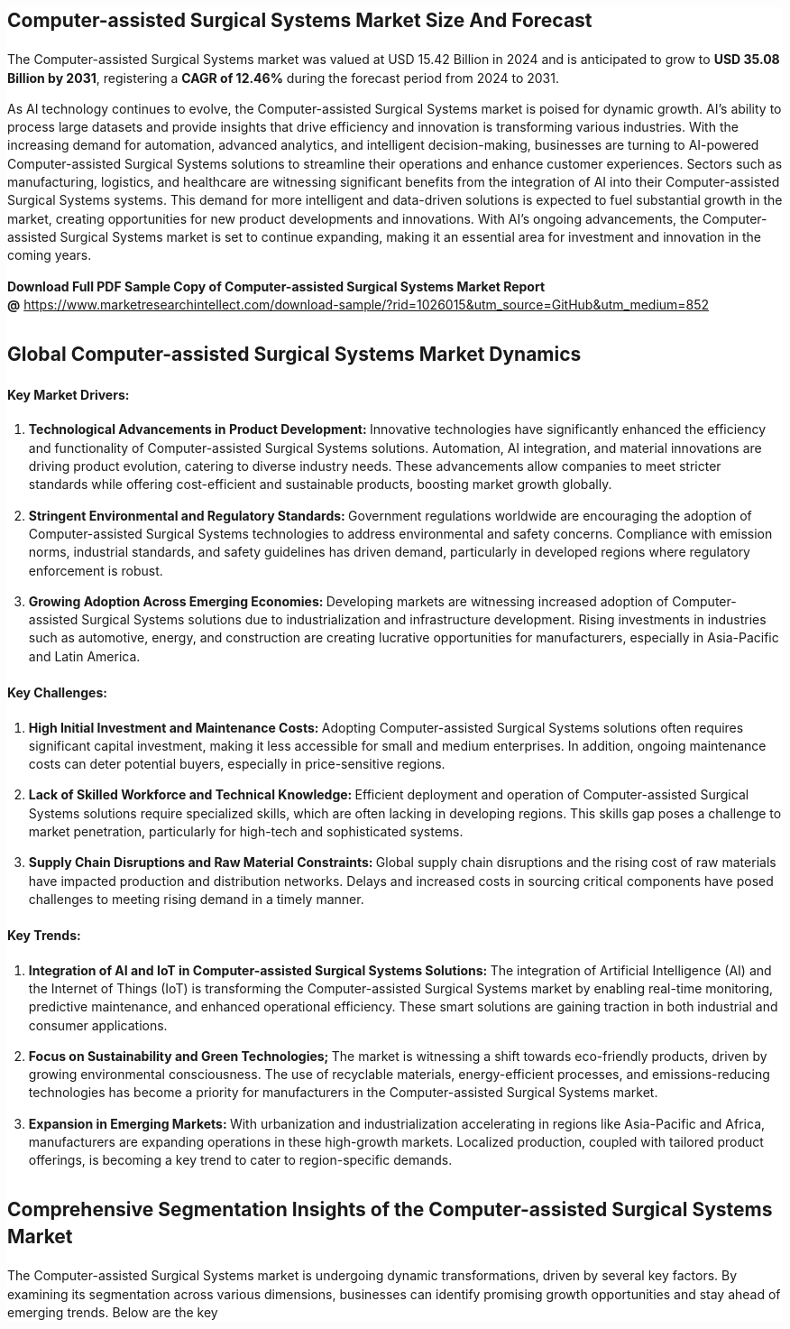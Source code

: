 <h2>Computer-assisted Surgical Systems Market Size And Forecast</h2><p>The Computer-assisted Surgical Systems market was valued at USD 15.42 Billion in 2024 and is anticipated to grow to <strong>USD 35.08 Billion by 2031</strong>, registering a <strong>CAGR of 12.46%</strong> during the forecast period from 2024 to 2031.</p><p>As AI technology continues to evolve, the Computer-assisted Surgical Systems market is poised for dynamic growth. AI’s ability to process large datasets and provide insights that drive efficiency and innovation is transforming various industries. With the increasing demand for automation, advanced analytics, and intelligent decision-making, businesses are turning to AI-powered Computer-assisted Surgical Systems solutions to streamline their operations and enhance customer experiences. Sectors such as manufacturing, logistics, and healthcare are witnessing significant benefits from the integration of AI into their Computer-assisted Surgical Systems systems. This demand for more intelligent and data-driven solutions is expected to fuel substantial growth in the market, creating opportunities for new product developments and innovations. With AI’s ongoing advancements, the Computer-assisted Surgical Systems market is set to continue expanding, making it an essential area for investment and innovation in the coming years.</p><p><strong>Download Full PDF Sample Copy of Computer-assisted Surgical Systems Market Report @</strong>&nbsp;<a href="https://www.marketresearchintellect.com/download-sample/?rid=1026015&amp;utm_source=GitHub&amp;utm_medium=852">https://www.marketresearchintellect.com/download-sample/?rid=1026015&amp;utm_source=GitHub&amp;utm_medium=852</a></p><h2>Global Computer-assisted Surgical Systems Market Dynamics</h2><h4><strong>Key Market Drivers:</strong></h4><ol><li><p><strong>Technological Advancements in Product Development:&nbsp;</strong>Innovative technologies have significantly enhanced the efficiency and functionality of Computer-assisted Surgical Systems solutions. Automation, AI integration, and material innovations are driving product evolution, catering to diverse industry needs. These advancements allow companies to meet stricter standards while offering cost-efficient and sustainable products, boosting market growth globally.</p></li><li><p><strong>Stringent Environmental and Regulatory Standards:&nbsp;</strong>Government regulations worldwide are encouraging the adoption of Computer-assisted Surgical Systems technologies to address environmental and safety concerns. Compliance with emission norms, industrial standards, and safety guidelines has driven demand, particularly in developed regions where regulatory enforcement is robust.</p></li><li><p><strong>Growing Adoption Across Emerging Economies:&nbsp;</strong>Developing markets are witnessing increased adoption of Computer-assisted Surgical Systems solutions due to industrialization and infrastructure development. Rising investments in industries such as automotive, energy, and construction are creating lucrative opportunities for manufacturers, especially in Asia-Pacific and Latin America.</p></li></ol><h4><strong>Key Challenges:</strong></h4><ol><li><p><strong>High Initial Investment and Maintenance Costs:&nbsp;</strong>Adopting Computer-assisted Surgical Systems solutions often requires significant capital investment, making it less accessible for small and medium enterprises. In addition, ongoing maintenance costs can deter potential buyers, especially in price-sensitive regions.</p></li><li><p><strong>Lack of Skilled Workforce and Technical Knowledge:&nbsp;</strong>Efficient deployment and operation of Computer-assisted Surgical Systems solutions require specialized skills, which are often lacking in developing regions. This skills gap poses a challenge to market penetration, particularly for high-tech and sophisticated systems.</p></li><li><p><strong>Supply Chain Disruptions and Raw Material Constraints:&nbsp;</strong>Global supply chain disruptions and the rising cost of raw materials have impacted production and distribution networks. Delays and increased costs in sourcing critical components have posed challenges to meeting rising demand in a timely manner.</p></li></ol><h4><strong>Key Trends:</strong></h4><ol><li><p><strong>Integration of AI and IoT in Computer-assisted Surgical Systems Solutions:&nbsp;</strong>The integration of Artificial Intelligence (AI) and the Internet of Things (IoT) is transforming the Computer-assisted Surgical Systems market by enabling real-time monitoring, predictive maintenance, and enhanced operational efficiency. These smart solutions are gaining traction in both industrial and consumer applications.</p></li><li><p><strong>Focus on Sustainability and Green Technologies;&nbsp;</strong>The market is witnessing a shift towards eco-friendly products, driven by growing environmental consciousness. The use of recyclable materials, energy-efficient processes, and emissions-reducing technologies has become a priority for manufacturers in the Computer-assisted Surgical Systems market.</p></li><li><p><strong>Expansion in Emerging Markets:&nbsp;</strong>With urbanization and industrialization accelerating in regions like Asia-Pacific and Africa, manufacturers are expanding operations in these high-growth markets. Localized production, coupled with tailored product offerings, is becoming a key trend to cater to region-specific demands.</p></li></ol><div class="article-main__content" data-test-id="publishing-text-block"><h2>Comprehensive Segmentation Insights of the Computer-assisted Surgical Systems Market</h2><p>The Computer-assisted Surgical Systems market is undergoing dynamic transformations, driven by several key factors. By examining its segmentation across various dimensions, businesses can identify promising growth opportunities and stay ahead of emerging trends. Below are the key